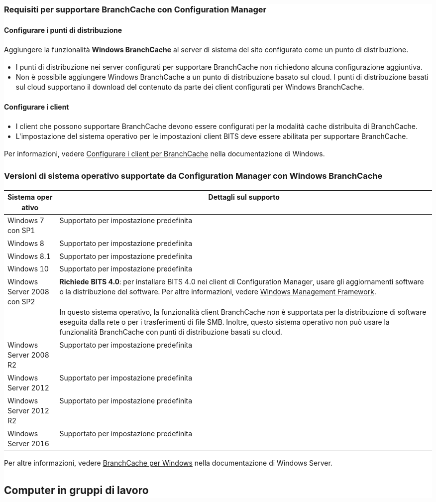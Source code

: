 
### <a name="requirements-to-support-branchcache-with-configuration-manager"></a>Requisiti per supportare BranchCache con Configuration Manager

#### <a name="configure-distribution-points"></a>Configurare i punti di distribuzione
Aggiungere la funzionalità **Windows BranchCache** al server di sistema del sito configurato come un punto di distribuzione.    
- I punti di distribuzione nei server configurati per supportare BranchCache non richiedono alcuna configurazione aggiuntiva.   
- Non è possibile aggiungere Windows BranchCache a un punto di distribuzione basato sul cloud. I punti di distribuzione basati sul cloud supportano il download del contenuto da parte dei client configurati per Windows BranchCache.  

#### <a name="configure-clients"></a>Configurare i client    
- I client che possono supportare BranchCache devono essere configurati per la modalità cache distribuita di BranchCache.  
- L'impostazione del sistema operativo per le impostazioni client BITS deve essere abilitata per supportare BranchCache.  

Per informazioni, vedere [Configurare i client per BranchCache](https://docs.microsoft.com/windows/deployment/update/waas-branchcache#configure-clients-for-branchcache) nella documentazione di Windows.


### <a name="configuration-manager-supported-os-versions-with-windows-branchcache"></a>Versioni di sistema operativo supportate da Configuration Manager con Windows BranchCache

|Sistema&nbsp;operativo|Dettagli sul supporto|  
|----------------------|---------------------|  
|Windows 7 con SP1|Supportato per impostazione predefinita|  
|Windows 8|Supportato per impostazione predefinita|  
|Windows 8.1|Supportato per impostazione predefinita|  
|Windows 10|Supportato per impostazione predefinita|  
|Windows Server 2008 con SP2|**Richiede BITS 4.0**: per installare BITS 4.0 nei client di Configuration Manager, usare gli aggiornamenti software o la distribuzione del software. Per altre informazioni, vedere [Windows Management Framework](https://support.microsoft.com/help/968929/windows-management-framework-windows-powershell-2-0-winrm-2-0-and-bits).<br /><br /> In questo sistema operativo, la funzionalità client BranchCache non è supportata per la distribuzione di software eseguita dalla rete o per i trasferimenti di file SMB. Inoltre, questo sistema operativo non può usare la funzionalità BranchCache con punti di distribuzione basati su cloud.|  
|Windows Server 2008 R2|Supportato per impostazione predefinita|  
|Windows Server 2012|Supportato per impostazione predefinita|  
|Windows Server 2012 R2|Supportato per impostazione predefinita|  
|Windows Server 2016|Supportato per impostazione predefinita|  

Per altre informazioni, vedere [BranchCache per Windows](https://docs.microsoft.com/windows-server/networking/branchcache/branchcache) nella documentazione di Windows Server.  



##  <a name="bkmk_Workgroups"></a> Computer in gruppi di lavoro  
